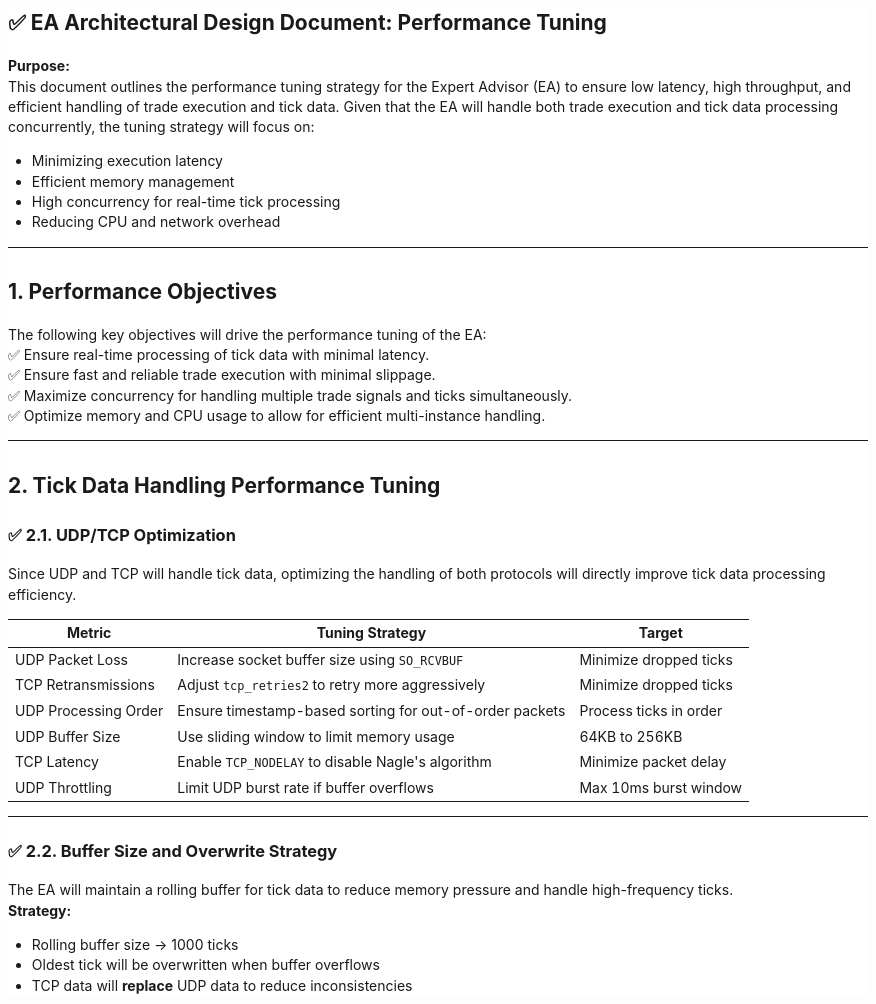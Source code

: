 ## ✅ **EA Architectural Design Document: Performance Tuning**  
**Purpose:**  
This document outlines the performance tuning strategy for the Expert Advisor (EA) to ensure low latency, high throughput, and efficient handling of trade execution and tick data. Given that the EA will handle both trade execution and tick data processing concurrently, the tuning strategy will focus on:  
- Minimizing execution latency  
- Efficient memory management  
- High concurrency for real-time tick processing  
- Reducing CPU and network overhead  

---

## **1. Performance Objectives**  
The following key objectives will drive the performance tuning of the EA:  
✅ Ensure real-time processing of tick data with minimal latency.  
✅ Ensure fast and reliable trade execution with minimal slippage.  
✅ Maximize concurrency for handling multiple trade signals and ticks simultaneously.  
✅ Optimize memory and CPU usage to allow for efficient multi-instance handling.  

---

## **2. Tick Data Handling Performance Tuning**  
### ✅ **2.1. UDP/TCP Optimization**
Since UDP and TCP will handle tick data, optimizing the handling of both protocols will directly improve tick data processing efficiency.  

| **Metric** | **Tuning Strategy** | **Target** |
|-----------|---------------------|-----------|
| UDP Packet Loss | Increase socket buffer size using `SO_RCVBUF` | Minimize dropped ticks |
| TCP Retransmissions | Adjust `tcp_retries2` to retry more aggressively | Minimize dropped ticks |
| UDP Processing Order | Ensure timestamp-based sorting for out-of-order packets | Process ticks in order |
| UDP Buffer Size | Use sliding window to limit memory usage | 64KB to 256KB |
| TCP Latency | Enable `TCP_NODELAY` to disable Nagle's algorithm | Minimize packet delay |
| UDP Throttling | Limit UDP burst rate if buffer overflows | Max 10ms burst window |

---

### ✅ **2.2. Buffer Size and Overwrite Strategy**
The EA will maintain a rolling buffer for tick data to reduce memory pressure and handle high-frequency ticks.  
**Strategy:**  
- Rolling buffer size → 1000 ticks  
- Oldest tick will be overwritten when buffer overflows  
- TCP data will **replace** UDP data to reduce inconsistencies  

